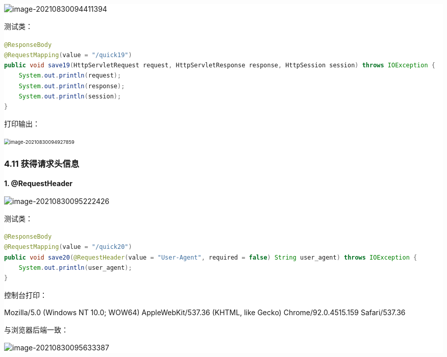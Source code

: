 

![image-20210830094411394](https://gitee.com/ZovZ/gitee-drawing-bed/raw/master/image/202108300944902.png)



测试类：

```java
@ResponseBody
@RequestMapping(value = "/quick19")
public void save19(HttpServletRequest request, HttpServletResponse response, HttpSession session) throws IOException {
    System.out.println(request);
    System.out.println(response);
    System.out.println(session);
}
```



打印输出：

<img src="https://gitee.com/ZovZ/gitee-drawing-bed/raw/master/image/202108300949945.png" alt="image-20210830094927859" style="zoom:67%;" />





### 4.11 获得请求头信息



**1. @RequestHeader**

![image-20210830095222426](https://gitee.com/ZovZ/gitee-drawing-bed/raw/master/image/202108300952557.png)



测试类：

```java
@ResponseBody
@RequestMapping(value = "/quick20")
public void save20(@RequestHeader(value = "User-Agent", required = false) String user_agent) throws IOException {
    System.out.println(user_agent);
}
```



控制台打印：

Mozilla/5.0 (Windows NT 10.0; WOW64) AppleWebKit/537.36 (KHTML, like Gecko) Chrome/92.0.4515.159 Safari/537.36



与浏览器后端一致：

![image-20210830095633387](https://gitee.com/ZovZ/gitee-drawing-bed/raw/master/image/202108300956564.png)
